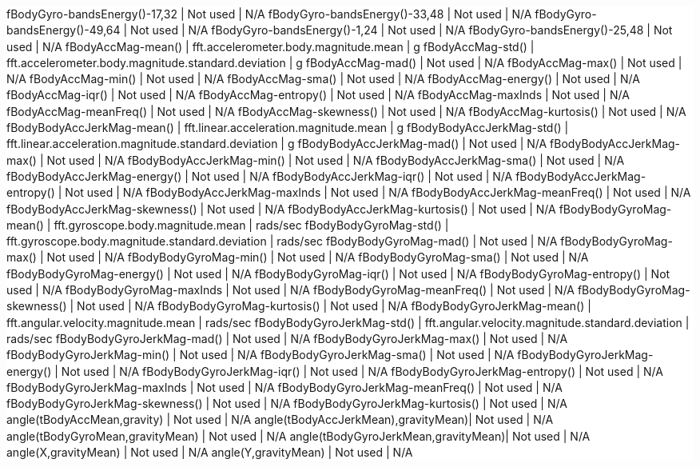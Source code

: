 fBodyGyro-bandsEnergy()-17,32       |   Not used | N/A
fBodyGyro-bandsEnergy()-33,48       |   Not used | N/A
fBodyGyro-bandsEnergy()-49,64       |   Not used | N/A
fBodyGyro-bandsEnergy()-1,24        |   Not used | N/A
fBodyGyro-bandsEnergy()-25,48       |   Not used | N/A
fBodyAccMag-mean()                  |   fft.accelerometer.body.magnitude.mean | g
fBodyAccMag-std()                   |   fft.accelerometer.body.magnitude.standard.deviation | g
fBodyAccMag-mad()                   |   Not used | N/A
fBodyAccMag-max()                   |   Not used | N/A
fBodyAccMag-min()                   |   Not used | N/A
fBodyAccMag-sma()                   |   Not used | N/A
fBodyAccMag-energy()                |   Not used | N/A
fBodyAccMag-iqr()                   |   Not used | N/A
fBodyAccMag-entropy()               |   Not used | N/A
fBodyAccMag-maxInds                 |   Not used | N/A
fBodyAccMag-meanFreq()              |   Not used | N/A
fBodyAccMag-skewness()              |   Not used | N/A
fBodyAccMag-kurtosis()              |   Not used | N/A
fBodyBodyAccJerkMag-mean()          |   fft.linear.acceleration.magnitude.mean | g
fBodyBodyAccJerkMag-std()           |   fft.linear.acceleration.magnitude.standard.deviation | g
fBodyBodyAccJerkMag-mad()           |   Not used | N/A
fBodyBodyAccJerkMag-max()           |   Not used | N/A
fBodyBodyAccJerkMag-min()           |   Not used | N/A
fBodyBodyAccJerkMag-sma()           |   Not used | N/A
fBodyBodyAccJerkMag-energy()        |   Not used | N/A
fBodyBodyAccJerkMag-iqr()           |   Not used | N/A
fBodyBodyAccJerkMag-entropy()       |   Not used | N/A
fBodyBodyAccJerkMag-maxInds         |   Not used | N/A
fBodyBodyAccJerkMag-meanFreq()      |   Not used | N/A
fBodyBodyAccJerkMag-skewness()      |   Not used | N/A
fBodyBodyAccJerkMag-kurtosis()      |   Not used | N/A
fBodyBodyGyroMag-mean()             |   fft.gyroscope.body.magnitude.mean | rads/sec
fBodyBodyGyroMag-std()              |   fft.gyroscope.body.magnitude.standard.deviation | rads/sec
fBodyBodyGyroMag-mad()              |   Not used | N/A
fBodyBodyGyroMag-max()              |   Not used | N/A
fBodyBodyGyroMag-min()              |   Not used | N/A
fBodyBodyGyroMag-sma()              |   Not used | N/A
fBodyBodyGyroMag-energy()           |   Not used | N/A
fBodyBodyGyroMag-iqr()              |   Not used | N/A
fBodyBodyGyroMag-entropy()          |   Not used | N/A
fBodyBodyGyroMag-maxInds            |   Not used | N/A
fBodyBodyGyroMag-meanFreq()         |   Not used | N/A
fBodyBodyGyroMag-skewness()         |   Not used | N/A
fBodyBodyGyroMag-kurtosis()         |   Not used | N/A
fBodyBodyGyroJerkMag-mean()         |   fft.angular.velocity.magnitude.mean | rads/sec
fBodyBodyGyroJerkMag-std()          |   fft.angular.velocity.magnitude.standard.deviation | rads/sec
fBodyBodyGyroJerkMag-mad()          |   Not used | N/A
fBodyBodyGyroJerkMag-max()          |   Not used | N/A
fBodyBodyGyroJerkMag-min()          |   Not used | N/A
fBodyBodyGyroJerkMag-sma()          |   Not used | N/A
fBodyBodyGyroJerkMag-energy()       |   Not used | N/A
fBodyBodyGyroJerkMag-iqr()          |   Not used | N/A
fBodyBodyGyroJerkMag-entropy()      |   Not used | N/A
fBodyBodyGyroJerkMag-maxInds        |   Not used | N/A
fBodyBodyGyroJerkMag-meanFreq()     |   Not used | N/A
fBodyBodyGyroJerkMag-skewness()     |   Not used | N/A
fBodyBodyGyroJerkMag-kurtosis()     |   Not used | N/A
angle(tBodyAccMean,gravity)         |   Not used | N/A
angle(tBodyAccJerkMean),gravityMean)|   Not used | N/A
angle(tBodyGyroMean,gravityMean)    |   Not used | N/A
angle(tBodyGyroJerkMean,gravityMean)|   Not used | N/A
angle(X,gravityMean)                |   Not used | N/A
angle(Y,gravityMean)                |   Not used | N/A